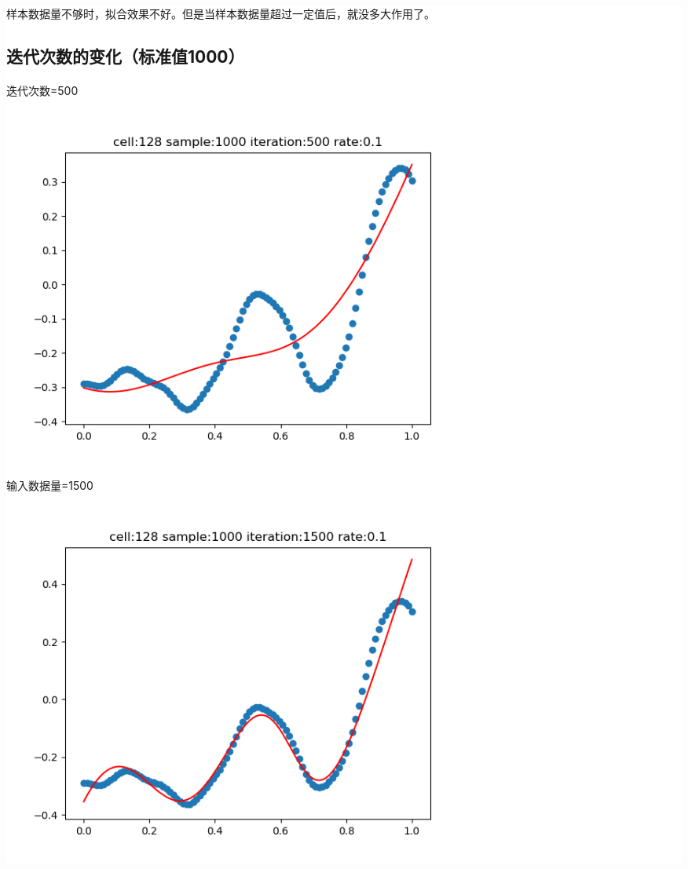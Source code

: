 样本数据量不够时，拟合效果不好。但是当样本数据量超过一定值后，就没多大作用了。

## 迭代次数的变化（标准值1000）

迭代次数=500

<img src=".\Images\8\128-1000-500-010.png" width="600">

输入数据量=1500

<img src=".\Images\8\128-1000-1500-010.png" width="600">

